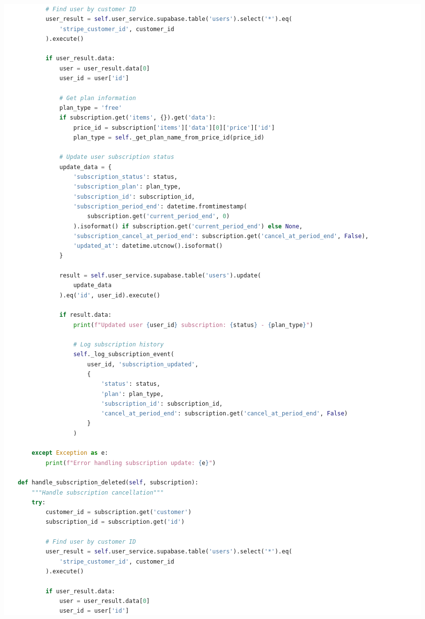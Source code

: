 ```python
            # Find user by customer ID
            user_result = self.user_service.supabase.table('users').select('*').eq(
                'stripe_customer_id', customer_id
            ).execute()
            
            if user_result.data:
                user = user_result.data[0]
                user_id = user['id']
                
                # Get plan information
                plan_type = 'free'
                if subscription.get('items', {}).get('data'):
                    price_id = subscription['items']['data'][0]['price']['id']
                    plan_type = self._get_plan_name_from_price_id(price_id)
                
                # Update user subscription status
                update_data = {
                    'subscription_status': status,
                    'subscription_plan': plan_type,
                    'subscription_id': subscription_id,
                    'subscription_period_end': datetime.fromtimestamp(
                        subscription.get('current_period_end', 0)
                    ).isoformat() if subscription.get('current_period_end') else None,
                    'subscription_cancel_at_period_end': subscription.get('cancel_at_period_end', False),
                    'updated_at': datetime.utcnow().isoformat()
                }
                
                result = self.user_service.supabase.table('users').update(
                    update_data
                ).eq('id', user_id).execute()
                
                if result.data:
                    print(f"Updated user {user_id} subscription: {status} - {plan_type}")
                    
                    # Log subscription history
                    self._log_subscription_event(
                        user_id, 'subscription_updated',
                        {
                            'status': status,
                            'plan': plan_type,
                            'subscription_id': subscription_id,
                            'cancel_at_period_end': subscription.get('cancel_at_period_end', False)
                        }
                    )
                    
        except Exception as e:
            print(f"Error handling subscription update: {e}")
    
    def handle_subscription_deleted(self, subscription):
        """Handle subscription cancellation"""
        try:
            customer_id = subscription.get('customer')
            subscription_id = subscription.get('id')
            
            # Find user by customer ID
            user_result = self.user_service.supabase.table('users').select('*').eq(
                'stripe_customer_id', customer_id
            ).execute()
            
            if user_result.data:
                user = user_result.data[0]
                user_id = user['id']
```